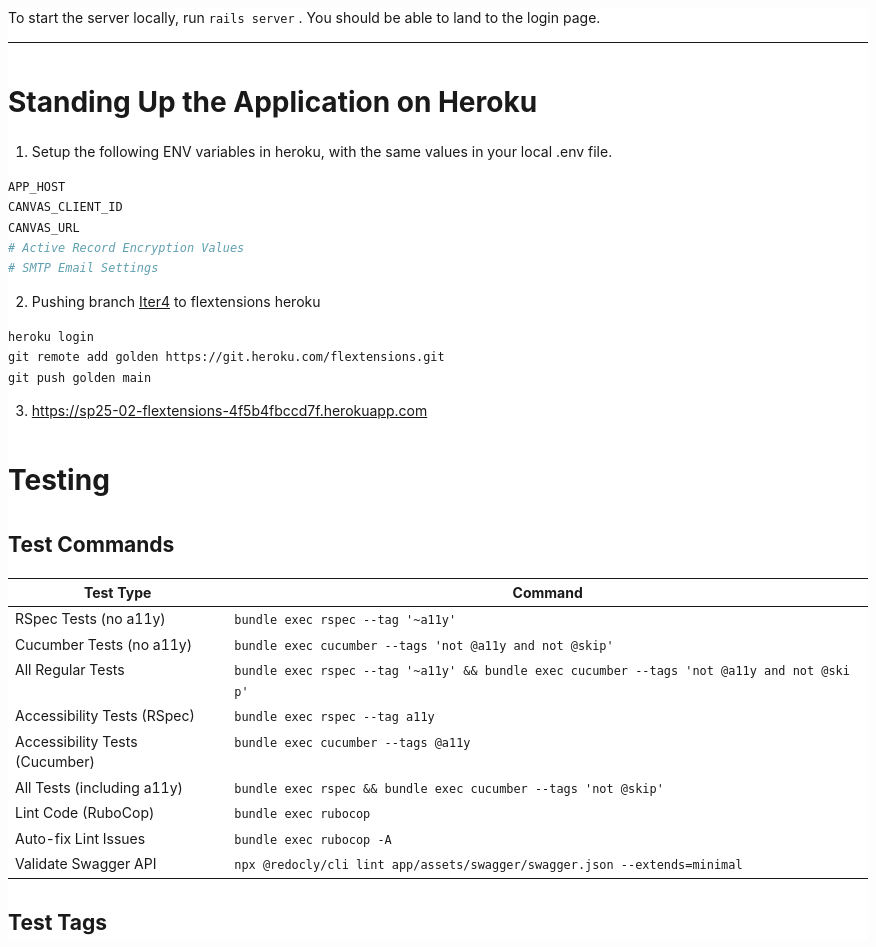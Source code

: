 To start the server locally, run `rails server` . You should be able to land to the login page.

---

# Standing Up the Application on Heroku

1. Setup the following ENV variables in heroku, with the same values in your local .env file.
```bash
APP_HOST
CANVAS_CLIENT_ID
CANVAS_URL
# Active Record Encryption Values
# SMTP Email Settings
```

2. Pushing branch [Iter4](https://github.com/cs169/flextensions/tree/iter4-end-2025-04-21) to flextensions heroku

```
heroku login
git remote add golden https://git.heroku.com/flextensions.git
git push golden main
```

3. https://sp25-02-flextensions-4f5b4fbccd7f.herokuapp.com







# Testing
## Test Commands

| Test Type | Command |
|-----------|---------|
| RSpec Tests (no a11y) | `bundle exec rspec --tag '~a11y'` |
| Cucumber Tests (no a11y) | `bundle exec cucumber --tags 'not @a11y and not @skip'` |
| All Regular Tests | `bundle exec rspec --tag '~a11y' && bundle exec cucumber --tags 'not @a11y and not @skip'` |
| Accessibility Tests (RSpec) | `bundle exec rspec --tag a11y` |
| Accessibility Tests (Cucumber) | `bundle exec cucumber --tags @a11y` |
| All Tests (including a11y) | `bundle exec rspec && bundle exec cucumber --tags 'not @skip'` |
| Lint Code (RuboCop) | `bundle exec rubocop` |
| Auto-fix Lint Issues | `bundle exec rubocop -A` |
| Validate Swagger API | `npx @redocly/cli lint app/assets/swagger/swagger.json --extends=minimal` |

## Test Tags
